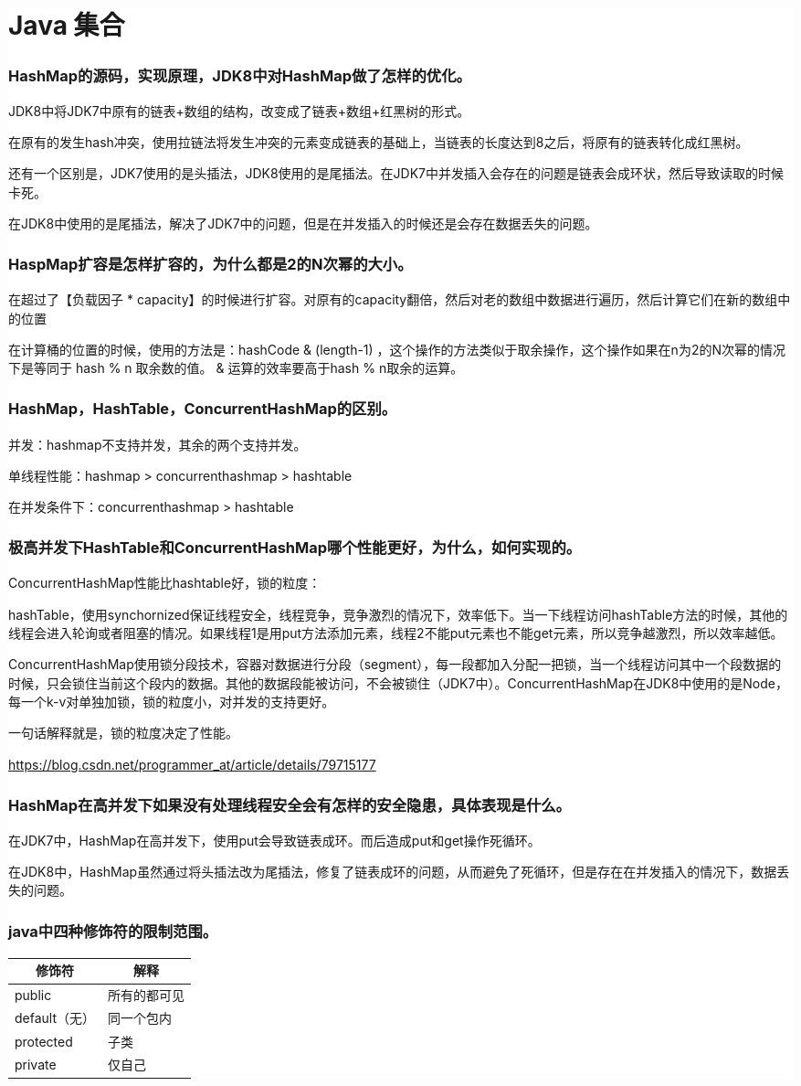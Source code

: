 # Java 集合 #

### HashMap的源码，实现原理，JDK8中对HashMap做了怎样的优化。 ###

JDK8中将JDK7中原有的链表+数组的结构，改变成了链表+数组+红黑树的形式。

在原有的发生hash冲突，使用拉链法将发生冲突的元素变成链表的基础上，当链表的长度达到8之后，将原有的链表转化成红黑树。

还有一个区别是，JDK7使用的是头插法，JDK8使用的是尾插法。在JDK7中并发插入会存在的问题是链表会成环状，然后导致读取的时候卡死。

在JDK8中使用的是尾插法，解决了JDK7中的问题，但是在并发插入的时候还是会存在数据丢失的问题。

### HaspMap扩容是怎样扩容的，为什么都是2的N次幂的大小。 ###

在超过了【负载因子 * capacity】的时候进行扩容。对原有的capacity翻倍，然后对老的数组中数据进行遍历，然后计算它们在新的数组中的位置

在计算桶的位置的时候，使用的方法是：hashCode & (length-1) ，这个操作的方法类似于取余操作，这个操作如果在n为2的N次幂的情况下是等同于 hash % n 取余数的值。 & 运算的效率要高于hash % n取余的运算。

### HashMap，HashTable，ConcurrentHashMap的区别。 ###

并发：hashmap不支持并发，其余的两个支持并发。

单线程性能：hashmap > concurrenthashmap > hashtable

在并发条件下：concurrenthashmap > hashtable

### 极高并发下HashTable和ConcurrentHashMap哪个性能更好，为什么，如何实现的。 ###

ConcurrentHashMap性能比hashtable好，锁的粒度：

hashTable，使用synchornized保证线程安全，线程竞争，竞争激烈的情况下，效率低下。当一下线程访问hashTable方法的时候，其他的线程会进入轮询或者阻塞的情况。如果线程1是用put方法添加元素，线程2不能put元素也不能get元素，所以竞争越激烈，所以效率越低。

ConcurrentHashMap使用锁分段技术，容器对数据进行分段（segment），每一段都加入分配一把锁，当一个线程访问其中一个段数据的时候，只会锁住当前这个段内的数据。其他的数据段能被访问，不会被锁住（JDK7中）。ConcurrentHashMap在JDK8中使用的是Node，每一个k-v对单独加锁，锁的粒度小，对并发的支持更好。

一句话解释就是，锁的粒度决定了性能。

https://blog.csdn.net/programmer_at/article/details/79715177

### HashMap在高并发下如果没有处理线程安全会有怎样的安全隐患，具体表现是什么。 ###

在JDK7中，HashMap在高并发下，使用put会导致链表成环。而后造成put和get操作死循环。

在JDK8中，HashMap虽然通过将头插法改为尾插法，修复了链表成环的问题，从而避免了死循环，但是存在在并发插入的情况下，数据丢失的问题。

### java中四种修饰符的限制范围。 ###

| 修饰符        | 解释         |
| ------------- | ------------ |
| public        | 所有的都可见 |
| default（无） | 同一个包内   |
| protected     | 子类         |
| private       | 仅自己       |
